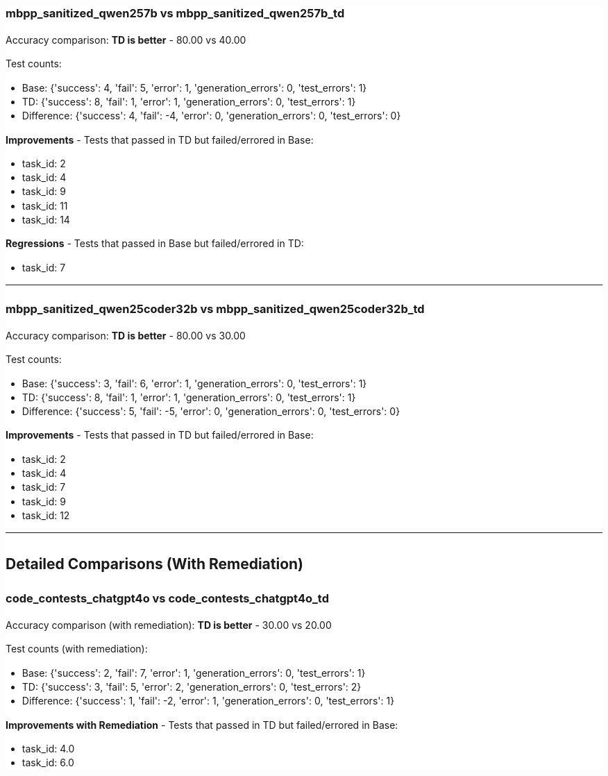 ### mbpp_sanitized_qwen257b vs mbpp_sanitized_qwen257b_td

Accuracy comparison: **TD is better** - 80.00 vs 40.00

Test counts:
* Base: {'success': 4, 'fail': 5, 'error': 1, 'generation_errors': 0, 'test_errors': 1}
* TD: {'success': 8, 'fail': 1, 'error': 1, 'generation_errors': 0, 'test_errors': 1}
* Difference: {'success': 4, 'fail': -4, 'error': 0, 'generation_errors': 0, 'test_errors': 0}

**Improvements** - Tests that passed in TD but failed/errored in Base:
* task_id: 2
* task_id: 4
* task_id: 9
* task_id: 11
* task_id: 14

**Regressions** - Tests that passed in Base but failed/errored in TD:
* task_id: 7

---

### mbpp_sanitized_qwen25coder32b vs mbpp_sanitized_qwen25coder32b_td

Accuracy comparison: **TD is better** - 80.00 vs 30.00

Test counts:
* Base: {'success': 3, 'fail': 6, 'error': 1, 'generation_errors': 0, 'test_errors': 1}
* TD: {'success': 8, 'fail': 1, 'error': 1, 'generation_errors': 0, 'test_errors': 1}
* Difference: {'success': 5, 'fail': -5, 'error': 0, 'generation_errors': 0, 'test_errors': 0}

**Improvements** - Tests that passed in TD but failed/errored in Base:
* task_id: 2
* task_id: 4
* task_id: 7
* task_id: 9
* task_id: 12

---

## Detailed Comparisons (With Remediation)

### code_contests_chatgpt4o vs code_contests_chatgpt4o_td

Accuracy comparison (with remediation): **TD is better** - 30.00 vs 20.00

Test counts (with remediation):
* Base: {'success': 2, 'fail': 7, 'error': 1, 'generation_errors': 0, 'test_errors': 1}
* TD: {'success': 3, 'fail': 5, 'error': 2, 'generation_errors': 0, 'test_errors': 2}
* Difference: {'success': 1, 'fail': -2, 'error': 1, 'generation_errors': 0, 'test_errors': 1}

**Improvements with Remediation** - Tests that passed in TD but failed/errored in Base:
* task_id: 4.0
* task_id: 6.0
